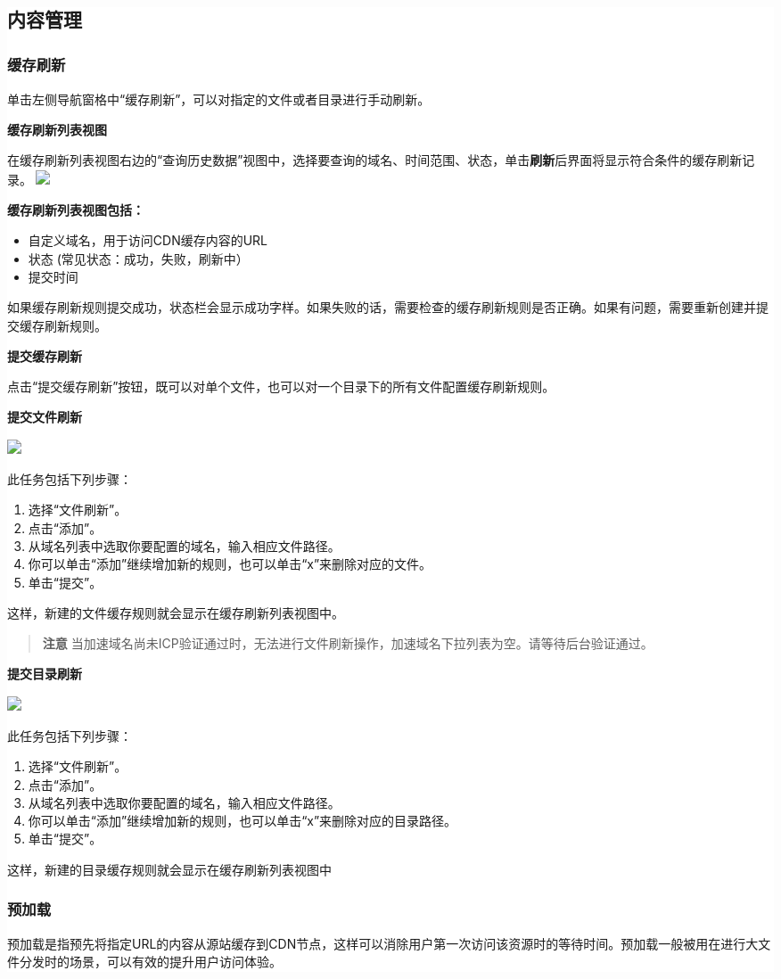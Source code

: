## **内容管理**<a id="step4"></a>

### **缓存刷新**

单击左侧导航窗格中“缓存刷新”，可以对指定的文件或者目录进行手动刷新。

 **缓存刷新列表视图**

在缓存刷新列表视图右边的“查询历史数据”视图中，选择要查询的域名、时间范围、状态，单击**刷新**后界面将显示符合条件的缓存刷新记录。
![][8]

 **缓存刷新列表视图包括：**

-   自定义域名，用于访问CDN缓存内容的URL
-   状态 (常见状态：成功，失败，刷新中）
-   提交时间

如果缓存刷新规则提交成功，状态栏会显示成功字样。如果失败的话，需要检查的缓存刷新规则是否正确。如果有问题，需要重新创建并提交缓存刷新规则。

 **提交缓存刷新**

点击“提交缓存刷新”按钮，既可以对单个文件，也可以对一个目录下的所有文件配置缓存刷新规则。

 **提交文件刷新**

![][9]

此任务包括下列步骤：

1. 选择“文件刷新”。
2. 点击“添加”。
2. 从域名列表中选取你要配置的域名，输入相应文件路径。
3. 你可以单击“添加”继续增加新的规则，也可以单击“x”来删除对应的文件。
4. 单击“提交”。

这样，新建的文件缓存规则就会显示在缓存刷新列表视图中。

>**注意**
>当加速域名尚未ICP验证通过时，无法进行文件刷新操作，加速域名下拉列表为空。请等待后台验证通过。

**提交目录刷新**

![][10]

此任务包括下列步骤：

1. 选择“文件刷新”。
2. 点击“添加”。
2. 从域名列表中选取你要配置的域名，输入相应文件路径。
3. 你可以单击“添加”继续增加新的规则，也可以单击“x”来删除对应的目录路径。
4. 单击“提交”。

这样，新建的目录缓存规则就会显示在缓存刷新列表视图中

### **预加载**
预加载是指预先将指定URL的内容从源站缓存到CDN节点，这样可以消除用户第一次访问该资源时的等待时间。预加载一般被用在进行大文件分发时的场景，可以有效的提升用户访问体验。


[1]: ./media/cdn-new-portal/001.png
[2]: ./media/cdn-new-portal/002.png
[3]: ./media/cdn-new-portal/003.png
[4]: ./media/cdn-new-portal/cache-policy-2.png
[5]: ./media/cdn-new-portal/access-control.png
[6]: ./media/cdn-new-portal/004.png
[7]: ./media/cdn-new-portal/005.png
[8]: ./media/cdn-new-portal/006.png
[9]: ./media/cdn-new-portal/007.png
[10]: ./media/cdn-new-portal/008.png
[11]: ./media/cdn-new-portal/prefetch-1.png
[12]: ./media/cdn-new-portal/prefetch-2.png
[13]: ./media/cdn-new-portal/log-download-1.png
[14]: ./media/cdn-new-portal/log-download-2.png
[15]: ./media/cdn-new-portal/service-check.png
[16]: ./media/cdn-new-portal/version-change.png
[17]: ./media/cdn-new-portal/property.png
[18]: ./media/cdn-new-portal/key-1.png
[19]: ./media/cdn-new-portal/key-2.png
[20]: ./media/cdn-new-portal/key-3.png
[21]: ./media/cdn-new-portal/key-4.png